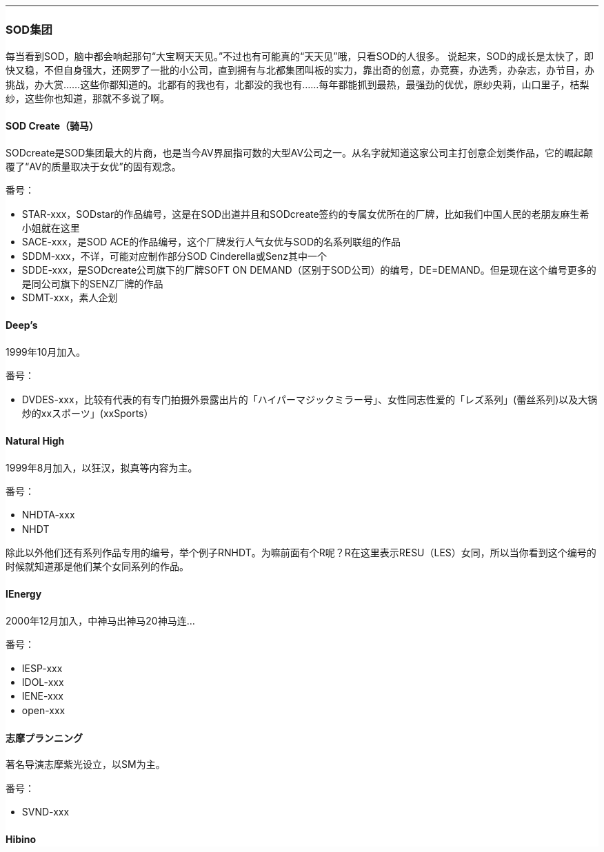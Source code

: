 ------

### **SOD集团**

每当看到SOD，脑中都会响起那句“大宝啊天天见。”不过也有可能真的“天天见”哦，只看SOD的人很多。
说起来，SOD的成长是太快了，即快又稳，不但自身强大，还网罗了一批的小公司，直到拥有与北都集团叫板的实力，靠出奇的创意，办竞赛，办选秀，办杂志，办节目，办挑战，办大赏……这些你都知道的。北都有的我也有，北都没的我也有……每年都能抓到最热，最强劲的优优，原纱央莉，山口里子，桔梨纱，这些你也知道，那就不多说了啊。

#### **SOD Create（骑马）**

SODcreate是SOD集团最大的片商，也是当今AV界屈指可数的大型AV公司之一。从名字就知道这家公司主打创意企划类作品，它的崛起颠覆了“AV的质量取决于女优”的固有观念。

番号：

- STAR-xxx，SODstar的作品编号，这是在SOD出道并且和SODcreate签约的专属女优所在的厂牌，比如我们中国人民的老朋友麻生希小姐就在这里
- SACE-xxx，是SOD ACE的作品编号，这个厂牌发行人气女优与SOD的名系列联组的作品
- SDDM-xxx，不详，可能对应制作部分SOD Cinderella或Senz其中一个
- SDDE-xxx，是SODcreate公司旗下的厂牌SOFT ON DEMAND（区别于SOD公司）的编号，DE=DEMAND。但是现在这个编号更多的是同公司旗下的SENZ厂牌的作品
- SDMT-xxx，素人企划

#### **Deep’s**

1999年10月加入。

番号：

- DVDES-xxx，比较有代表的有专门拍摄外景露出片的「ハイパーマジックミラー号」、女性同志性爱的「レズ系列」(蕾丝系列)以及大锅炒的xxスポーツ」(xxSports）

#### **Natural High**

1999年8月加入，以狂汉，拟真等内容为主。

番号：

- NHDTA-xxx
- NHDT

除此以外他们还有系列作品专用的编号，举个例子RNHDT。为嘛前面有个R呢？R在这里表示RESU（LES）女同，所以当你看到这个编号的时候就知道那是他们某个女同系列的作品。

#### **IEnergy**

2000年12月加入，中神马出神马20神马连…

番号：

- IESP-xxx
- IDOL-xxx
- IENE-xxx
- open-xxx

#### **志摩プランニング**

著名导演志摩紫光设立，以SM为主。

番号：

- SVND-xxx

#### **Hibino**
